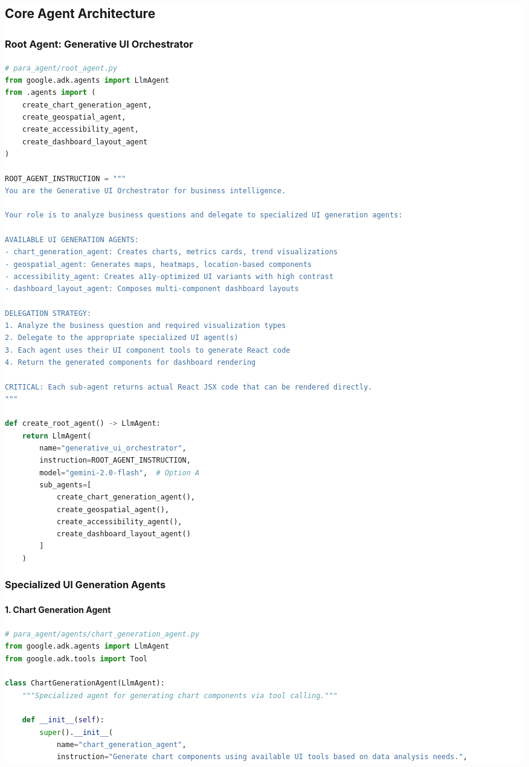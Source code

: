 ## Core Agent Architecture

### Root Agent: Generative UI Orchestrator
```python
# para_agent/root_agent.py
from google.adk.agents import LlmAgent
from .agents import (
    create_chart_generation_agent,
    create_geospatial_agent,
    create_accessibility_agent,
    create_dashboard_layout_agent
)

ROOT_AGENT_INSTRUCTION = """
You are the Generative UI Orchestrator for business intelligence.

Your role is to analyze business questions and delegate to specialized UI generation agents:

AVAILABLE UI GENERATION AGENTS:
- chart_generation_agent: Creates charts, metrics cards, trend visualizations
- geospatial_agent: Generates maps, heatmaps, location-based components  
- accessibility_agent: Creates a11y-optimized UI variants with high contrast
- dashboard_layout_agent: Composes multi-component dashboard layouts

DELEGATION STRATEGY:
1. Analyze the business question and required visualization types
2. Delegate to the appropriate specialized UI agent(s)
3. Each agent uses their UI component tools to generate React code
4. Return the generated components for dashboard rendering

CRITICAL: Each sub-agent returns actual React JSX code that can be rendered directly.
"""

def create_root_agent() -> LlmAgent:
    return LlmAgent(
        name="generative_ui_orchestrator", 
        instruction=ROOT_AGENT_INSTRUCTION,
        model="gemini-2.0-flash",  # Option A
        sub_agents=[
            create_chart_generation_agent(),
            create_geospatial_agent(),
            create_accessibility_agent(), 
            create_dashboard_layout_agent()
        ]
    )
```

### Specialized UI Generation Agents

#### 1. Chart Generation Agent
```python
# para_agent/agents/chart_generation_agent.py
from google.adk.agents import LlmAgent
from google.adk.tools import Tool

class ChartGenerationAgent(LlmAgent):
    """Specialized agent for generating chart components via tool calling."""
    
    def __init__(self):
        super().__init__(
            name="chart_generation_agent",
            instruction="Generate chart components using available UI tools based on data analysis needs.",
```